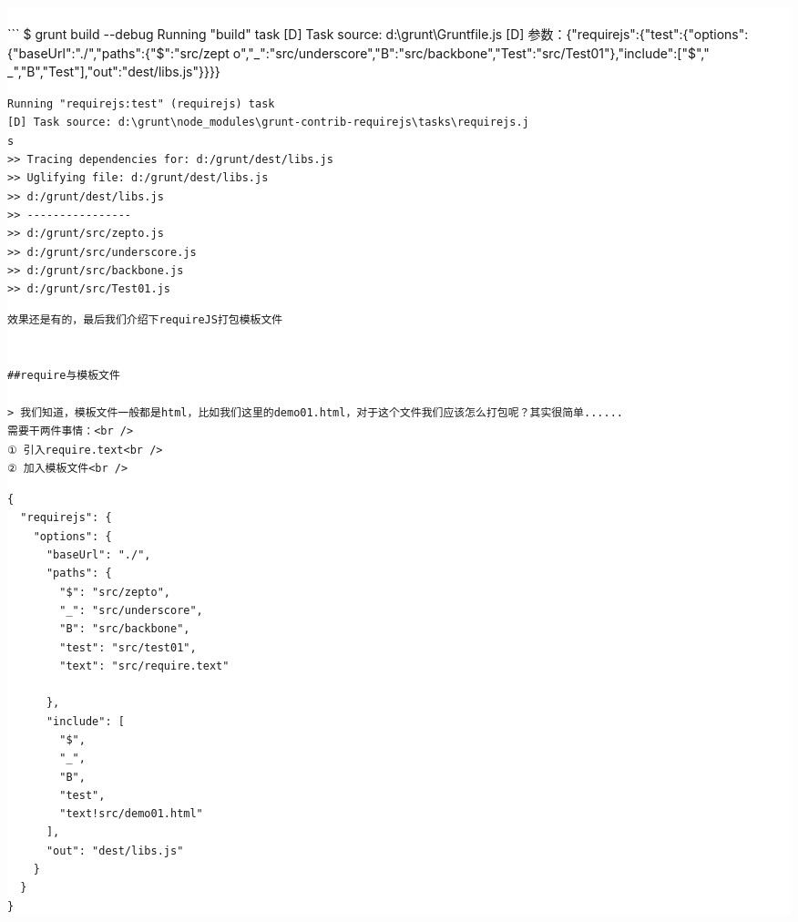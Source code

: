 <br />
```
	$ grunt build --debug
	Running "build" task
	[D] Task source: d:\grunt\Gruntfile.js
	[D] 参数：{"requirejs":{"test":{"options":{"baseUrl":"./","paths":{"$":"src/zept
	o","_":"src/underscore","B":"src/backbone","Test":"src/Test01"},"include":["$","
	_","B","Test"],"out":"dest/libs.js"}}}}
	
	Running "requirejs:test" (requirejs) task
	[D] Task source: d:\grunt\node_modules\grunt-contrib-requirejs\tasks\requirejs.j
	s
	>> Tracing dependencies for: d:/grunt/dest/libs.js
	>> Uglifying file: d:/grunt/dest/libs.js
	>> d:/grunt/dest/libs.js
	>> ----------------
	>> d:/grunt/src/zepto.js
	>> d:/grunt/src/underscore.js
	>> d:/grunt/src/backbone.js
	>> d:/grunt/src/Test01.js
```
效果还是有的，最后我们介绍下requireJS打包模板文件


##require与模板文件

> 我们知道，模板文件一般都是html，比如我们这里的demo01.html，对于这个文件我们应该怎么打包呢？其实很简单......
需要干两件事情：<br />
① 引入require.text<br />
② 加入模板文件<br />

```
	{
	  "requirejs": {
	    "options": {
	      "baseUrl": "./",
	      "paths": {
	        "$": "src/zepto",
	        "_": "src/underscore",
	        "B": "src/backbone",
	        "test": "src/test01",
	        "text": "src/require.text"
	
	      },
	      "include": [
	        "$",
	        "_",
	        "B",
	        "test",
	        "text!src/demo01.html"
	      ],
	      "out": "dest/libs.js"
	    }
	  }
	}
```

